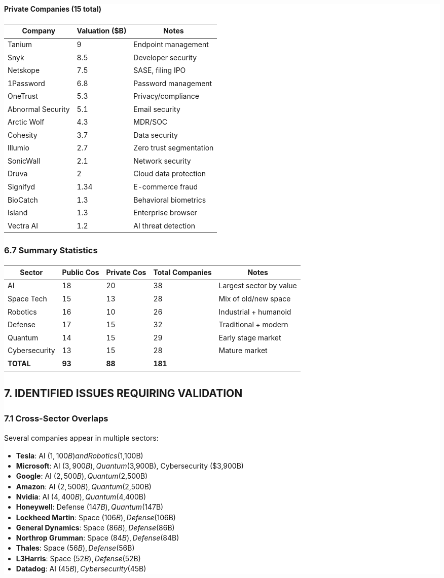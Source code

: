 #### Private Companies (15 total)
| Company | Valuation ($B) | Notes |
|---------|---------------|-------|
| Tanium | 9 | Endpoint management |
| Snyk | 8.5 | Developer security |
| Netskope | 7.5 | SASE, filing IPO |
| 1Password | 6.8 | Password management |
| OneTrust | 5.3 | Privacy/compliance |
| Abnormal Security | 5.1 | Email security |
| Arctic Wolf | 4.3 | MDR/SOC |
| Cohesity | 3.7 | Data security |
| Illumio | 2.7 | Zero trust segmentation |
| SonicWall | 2.1 | Network security |
| Druva | 2 | Cloud data protection |
| Signifyd | 1.34 | E-commerce fraud |
| BioCatch | 1.3 | Behavioral biometrics |
| Island | 1.3 | Enterprise browser |
| Vectra AI | 1.2 | AI threat detection |

### 6.7 Summary Statistics
| Sector | Public Cos | Private Cos | Total Companies | Notes |
|--------|------------|-------------|-----------------|-------|
| AI | 18 | 20 | 38 | Largest sector by value |
| Space Tech | 15 | 13 | 28 | Mix of old/new space |
| Robotics | 16 | 10 | 26 | Industrial + humanoid |
| Defense | 17 | 15 | 32 | Traditional + modern |
| Quantum | 14 | 15 | 29 | Early stage market |
| Cybersecurity | 13 | 15 | 28 | Mature market |
| **TOTAL** | **93** | **88** | **181** | |

## 7. IDENTIFIED ISSUES REQUIRING VALIDATION

### 7.1 Cross-Sector Overlaps
Several companies appear in multiple sectors:
- **Tesla**: AI ($1,100B) and Robotics ($1,100B)
- **Microsoft**: AI ($3,900B), Quantum ($3,900B), Cybersecurity ($3,900B)
- **Google**: AI ($2,500B), Quantum ($2,500B)
- **Amazon**: AI ($2,500B), Quantum ($2,500B)
- **Nvidia**: AI ($4,400B), Quantum ($4,400B)
- **Honeywell**: Defense ($147B), Quantum ($147B)
- **Lockheed Martin**: Space ($106B), Defense ($106B)
- **General Dynamics**: Space ($86B), Defense ($86B)
- **Northrop Grumman**: Space ($84B), Defense ($84B)
- **Thales**: Space ($56B), Defense ($56B)
- **L3Harris**: Space ($52B), Defense ($52B)
- **Datadog**: AI ($45B), Cybersecurity ($45B)
